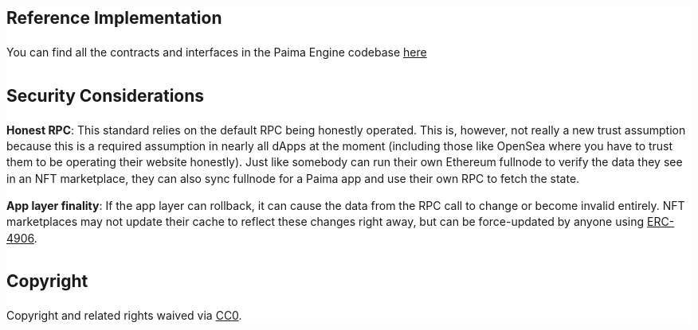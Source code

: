 ## Reference Implementation

You can find all the contracts and interfaces in the Paima Engine codebase [here](https://github.com/PaimaStudios/paima-engine/blob/master/packages/contracts/evm-contracts/contracts/token/)

## Security Considerations

**Honest RPC**: This standard relies on the default RPC being honestly operated. This is, however, not really a new trust assumption because this is a required assumption in nearly all dApps at the moment (including those like OpenSea where you have to trust them to be operating their website honestly). Just like somebody can run their own Ethereum fullnode to verify the data they see in an NFT marketplace, they can also sync fullnode for a Paima app and use their own RPC to fetch the state.

**App layer finality**: If the app layer can rollback, it can cause the data from the RPC call to change or become invalid entirely. NFT marketplaces may not update their cache to reflect these changes right away, but can be force-updated by anyone using [ERC-4906](https://eips.ethereum.org/EIPS/eip-4906).

## Copyright

Copyright and related rights waived via [CC0](../LICENSE.md).
